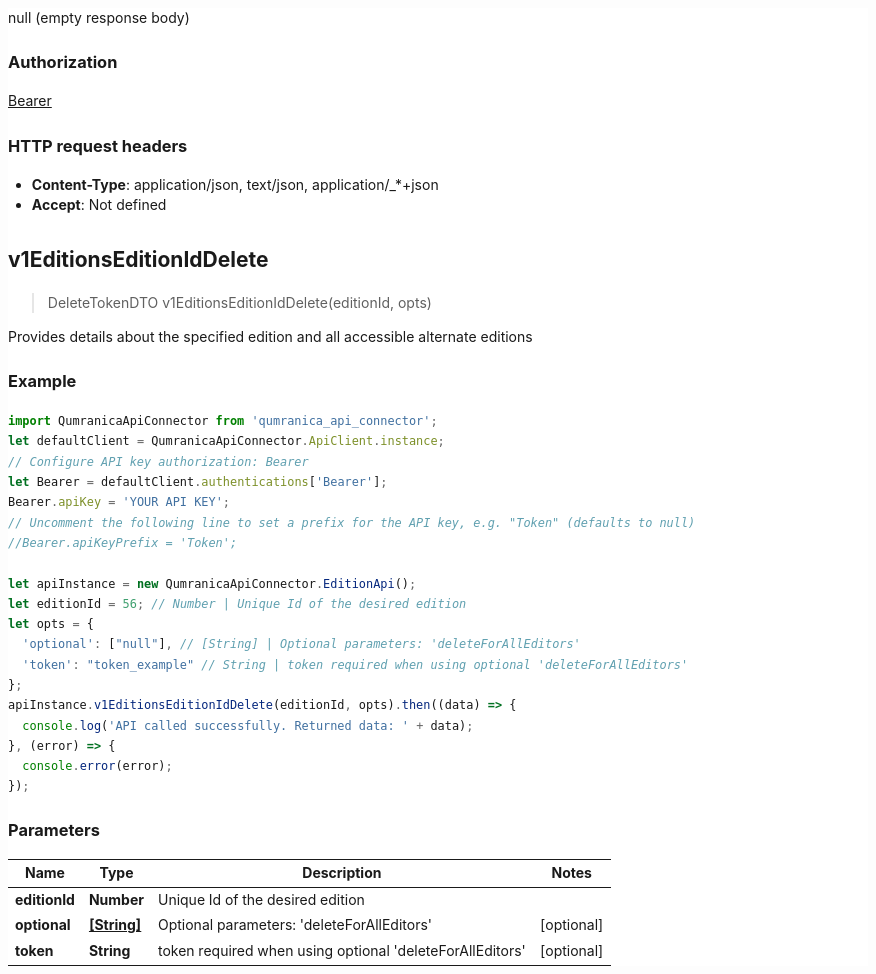 null (empty response body)

### Authorization

[Bearer](../README.md#Bearer)

### HTTP request headers

- **Content-Type**: application/json, text/json, application/_*+json
- **Accept**: Not defined


## v1EditionsEditionIdDelete

> DeleteTokenDTO v1EditionsEditionIdDelete(editionId, opts)

Provides details about the specified edition and all accessible alternate editions

### Example

```javascript
import QumranicaApiConnector from 'qumranica_api_connector';
let defaultClient = QumranicaApiConnector.ApiClient.instance;
// Configure API key authorization: Bearer
let Bearer = defaultClient.authentications['Bearer'];
Bearer.apiKey = 'YOUR API KEY';
// Uncomment the following line to set a prefix for the API key, e.g. "Token" (defaults to null)
//Bearer.apiKeyPrefix = 'Token';

let apiInstance = new QumranicaApiConnector.EditionApi();
let editionId = 56; // Number | Unique Id of the desired edition
let opts = {
  'optional': ["null"], // [String] | Optional parameters: 'deleteForAllEditors'
  'token': "token_example" // String | token required when using optional 'deleteForAllEditors'
};
apiInstance.v1EditionsEditionIdDelete(editionId, opts).then((data) => {
  console.log('API called successfully. Returned data: ' + data);
}, (error) => {
  console.error(error);
});

```

### Parameters


Name | Type | Description  | Notes
------------- | ------------- | ------------- | -------------
 **editionId** | **Number**| Unique Id of the desired edition | 
 **optional** | [**[String]**](String.md)| Optional parameters: &#39;deleteForAllEditors&#39; | [optional] 
 **token** | **String**| token required when using optional &#39;deleteForAllEditors&#39; | [optional] 
